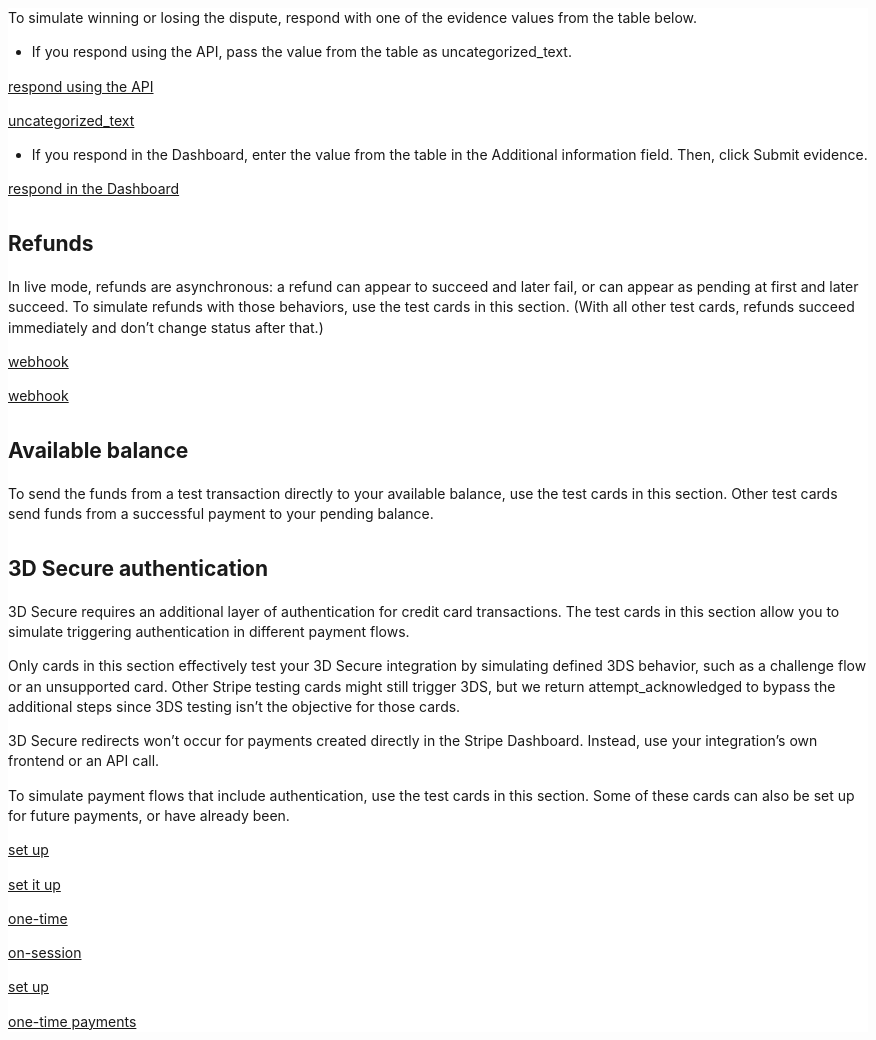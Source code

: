To simulate winning or losing the dispute, respond with one of the evidence values from the table below.

- If you respond using the API, pass the value from the table as uncategorized_text.

[respond using the API](/disputes/api)

[uncategorized_text](/api/disputes/update#update_dispute-evidence-uncategorized_text)

- If you respond in the Dashboard, enter the value from the table in the Additional information field. Then, click Submit evidence.

[respond in the Dashboard](/disputes/responding)

## Refunds

In live mode, refunds are asynchronous: a refund can appear to succeed and later fail, or can appear as pending at first and later succeed. To simulate refunds with those behaviors, use the test cards in this section. (With all other test cards, refunds succeed immediately and don’t change status after that.)

[webhook](/api/events/types#event_types-charge.refund.updated)

[webhook](/api/events/types#event_types-charge.refund.updated)

## Available balance

To send the funds from a test transaction directly to your available balance, use the test cards in this section. Other test cards send funds from a successful payment to your pending balance.

## 3D Secure authentication

3D Secure requires an additional layer of authentication for credit card transactions. The test cards in this section allow you to simulate triggering authentication in different payment flows.

Only cards in this section effectively test your 3D Secure integration by simulating defined 3DS behavior, such as a challenge flow or an unsupported card. Other Stripe testing cards might still trigger 3DS, but we return attempt_acknowledged to bypass the additional steps since 3DS testing isn’t the objective for those cards.

3D Secure redirects won’t occur for payments created directly in the Stripe Dashboard. Instead, use your integration’s own frontend or an API call.

To simulate payment flows that include authentication, use the test cards in this section. Some of these cards can also be set up for future payments, or have already been.

[set up](/payments/save-and-reuse)

[set it up](/payments/save-and-reuse)

[one-time](/payments/accept-a-payment?platform=web)

[on-session](/payments/save-during-payment#web-submit-payment)

[set up](/payments/save-and-reuse)

[one-time payments](/payments/accept-a-payment?platform=web)
